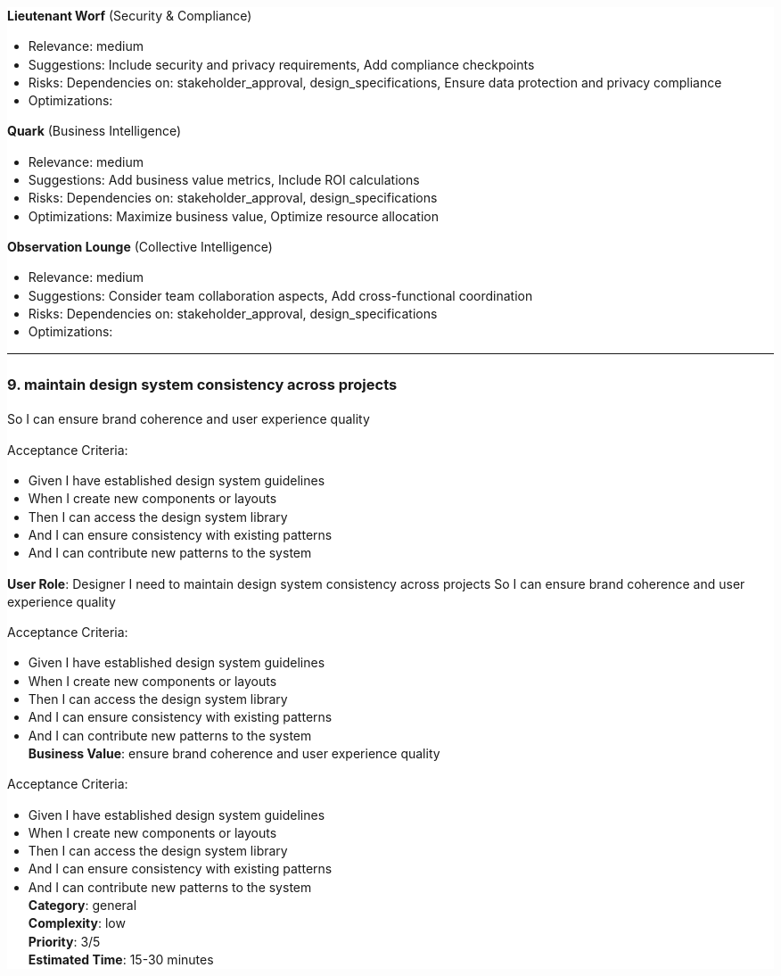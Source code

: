 
**Lieutenant Worf** (Security & Compliance)
- Relevance: medium
- Suggestions: Include security and privacy requirements, Add compliance checkpoints
- Risks: Dependencies on: stakeholder_approval, design_specifications, Ensure data protection and privacy compliance
- Optimizations: 


**Quark** (Business Intelligence)
- Relevance: medium
- Suggestions: Add business value metrics, Include ROI calculations
- Risks: Dependencies on: stakeholder_approval, design_specifications
- Optimizations: Maximize business value, Optimize resource allocation


**Observation Lounge** (Collective Intelligence)
- Relevance: medium
- Suggestions: Consider team collaboration aspects, Add cross-functional coordination
- Risks: Dependencies on: stakeholder_approval, design_specifications
- Optimizations: 


---


### 9. maintain design system consistency across projects
So I can ensure brand coherence and user experience quality

Acceptance Criteria:
- Given I have established design system guidelines
- When I create new components or layouts
- Then I can access the design system library
- And I can ensure consistency with existing patterns
- And I can contribute new patterns to the system

**User Role**: Designer
I need to maintain design system consistency across projects
So I can ensure brand coherence and user experience quality

Acceptance Criteria:
- Given I have established design system guidelines
- When I create new components or layouts
- Then I can access the design system library
- And I can ensure consistency with existing patterns
- And I can contribute new patterns to the system  
**Business Value**: ensure brand coherence and user experience quality

Acceptance Criteria:
- Given I have established design system guidelines
- When I create new components or layouts
- Then I can access the design system library
- And I can ensure consistency with existing patterns
- And I can contribute new patterns to the system  
**Category**: general  
**Complexity**: low  
**Priority**: 3/5  
**Estimated Time**: 15-30 minutes
